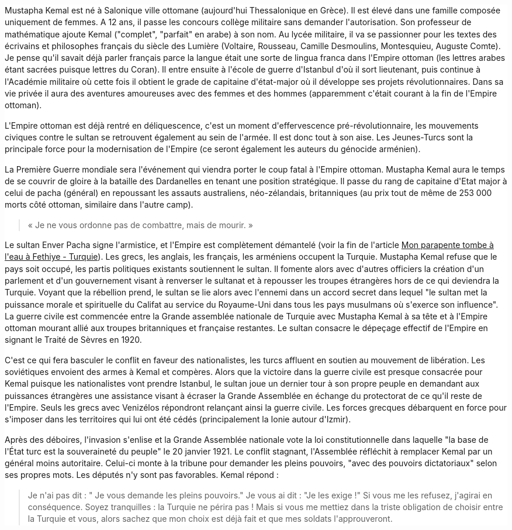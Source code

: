 Mustapha Kemal est né à Salonique ville ottomane (aujourd'hui Thessalonique en Grèce). Il est élevé dans une famille composée uniquement de femmes. A 12 ans, il passe les concours collège militaire sans demander l'autorisation. Son professeur de mathématique ajoute Kemal ("complet", "parfait" en arabe) à son nom. Au lycée militaire, il va se passionner pour les textes des écrivains et philosophes français du siècle des Lumière (Voltaire, Rousseau, Camille Desmoulins, Montesquieu, Auguste Comte). Je pense qu'il savait déjà parler français parce la langue était une sorte de lingua franca dans l'Empire ottoman (les lettres arabes étant sacrées puisque lettres du Coran). Il entre ensuite à l'école de guerre d'Istanbul d'où il sort lieutenant, puis continue à l'Académie militaire où cette fois il obtient le grade de capitaine d'état-major où il développe ses projets révolutionnaires. Dans sa vie privée il aura des aventures amoureuses avec des femmes et des hommes (apparemment c'était courant à la fin de l'Empire ottoman).

L'Empire ottoman est déjà rentré en déliquescence, c'est un moment d'effervescence pré-révolutionnaire, les mouvements civiques contre le sultan se retrouvent également au sein de l'armée. Il est donc tout à son aise. Les Jeunes-Turcs sont la principale force pour la modernisation de l'Empire (ce seront également les auteurs du génocide arménien).

La Première Guerre mondiale sera l'événement qui viendra porter le coup fatal à l'Empire ottoman. Mustapha Kemal aura le temps de se couvrir de gloire à la bataille des Dardanelles en tenant une position stratégique. Il passe du rang de capitaine d'Etat major à celui de pacha (général) en repoussant les assauts australiens, néo-zélandais, britanniques (au prix tout de même de 253 000 morts côté ottoman, similaire dans l'autre camp).

> « Je ne vous ordonne pas de combattre, mais de mourir. » 

Le sultan Enver Pacha signe l'armistice, et l'Empire est complètement démantelé (voir la fin de l'article [Mon parapente tombe à l'eau à Fethiye - Turquie](fethiye)). Les grecs, les anglais, les français, les arméniens occupent la Turquie. Mustapha Kemal refuse que le pays soit occupé, les partis politiques existants soutiennent le sultan. Il fomente alors avec d'autres officiers la création d'un parlement et d'un gouvernement visant à renverser le sultanat et à repousser les troupes étrangères hors de ce qui deviendra la Turquie. Voyant que la rébellion prend, le sultan se lie alors avec l'ennemi dans un accord secret dans lequel "le sultan met la puissance morale et spirituelle du Califat au service du Royaume-Uni dans tous les pays musulmans où s'exerce son influence". La guerre civile est commencée entre la Grande assemblée nationale de Turquie avec Mustapha Kemal à sa tête et à l'Empire ottoman mourant allié aux troupes britanniques et française restantes. Le sultan consacre le dépeçage effectif de l'Empire en signant le Traité de Sèvres en 1920.

C'est ce qui fera basculer le conflit en faveur des nationalistes, les turcs affluent en soutien au mouvement de libération. Les soviétiques envoient des armes à Kemal et compères.
Alors que la victoire dans la guerre civile est presque consacrée pour Kemal puisque les nationalistes vont prendre Istanbul, le sultan joue un dernier tour à son propre peuple en demandant aux puissances étrangères une assistance visant à écraser la Grande Assemblée en échange du protectorat de ce qu'il reste de l'Empire. Seuls les grecs avec Venizélos répondront relançant ainsi la guerre civile. Les forces grecques débarquent en force pour s'imposer dans les territoires qui lui ont été cédés (principalement la Ionie autour d'Izmir).

Après des déboires, l'invasion s'enlise et la Grande Assemblée nationale vote la loi constitutionnelle dans laquelle "la base de l'État turc est la souveraineté du peuple" le 20 janvier 1921. Le conflit stagnant, l'Assemblée réfléchit à remplacer Kemal par un général moins autoritaire. Celui-ci monte à la tribune pour demander les pleins pouvoirs, "avec des pouvoirs dictatoriaux" selon ses propres mots. Les députés n'y sont pas favorables. Kemal répond :

> Je n'ai pas dit : " Je vous demande les pleins pouvoirs." Je vous ai dit : "Je les exige !" Si vous me les refusez, j'agirai en conséquence. Soyez tranquilles : la Turquie ne périra pas ! Mais si vous me mettiez dans la triste obligation de choisir entre la Turquie et vous, alors sachez que mon choix est déjà fait et que mes soldats l'approuveront.

